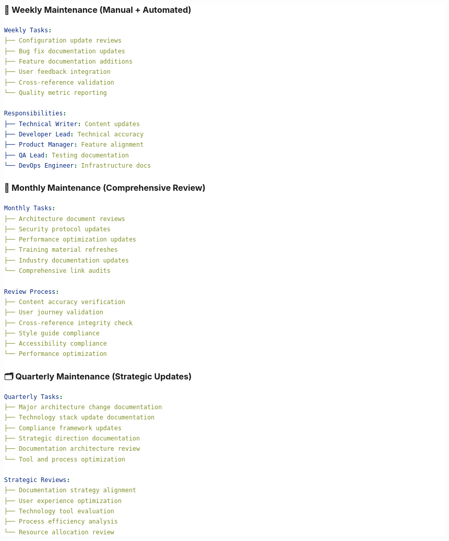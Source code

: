 ### 📅 Weekly Maintenance (Manual + Automated)
```yaml
Weekly Tasks:
├── Configuration update reviews
├── Bug fix documentation updates
├── Feature documentation additions
├── User feedback integration
├── Cross-reference validation
└── Quality metric reporting

Responsibilities:
├── Technical Writer: Content updates
├── Developer Lead: Technical accuracy
├── Product Manager: Feature alignment
├── QA Lead: Testing documentation
└── DevOps Engineer: Infrastructure docs
```

### 📆 Monthly Maintenance (Comprehensive Review)
```yaml
Monthly Tasks:
├── Architecture document reviews
├── Security protocol updates
├── Performance optimization updates
├── Training material refreshes
├── Industry documentation updates
└── Comprehensive link audits

Review Process:
├── Content accuracy verification
├── User journey validation
├── Cross-reference integrity check
├── Style guide compliance
├── Accessibility compliance
└── Performance optimization
```

### 🗂️ Quarterly Maintenance (Strategic Updates)
```yaml
Quarterly Tasks:
├── Major architecture change documentation
├── Technology stack update documentation
├── Compliance framework updates
├── Strategic direction documentation
├── Documentation architecture review
└── Tool and process optimization

Strategic Reviews:
├── Documentation strategy alignment
├── User experience optimization
├── Technology tool evaluation
├── Process efficiency analysis
└── Resource allocation review
```

